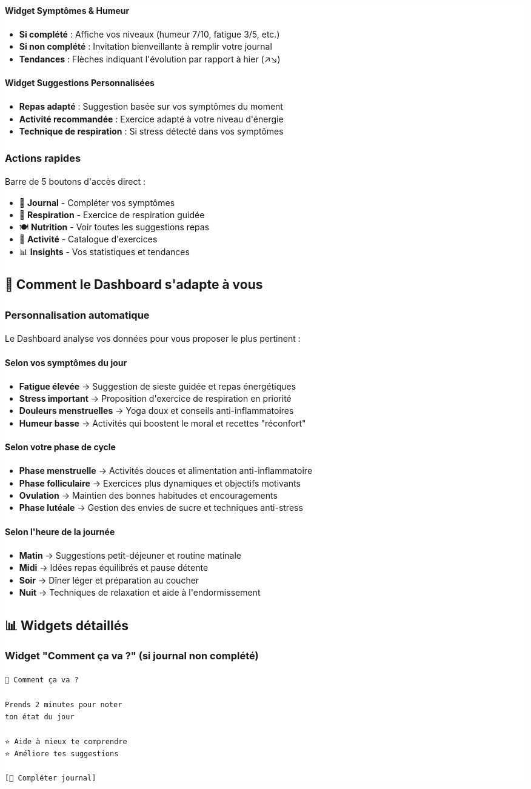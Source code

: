 #### Widget Symptômes & Humeur
- **Si complété** : Affiche vos niveaux (humeur 7/10, fatigue 3/5, etc.)
- **Si non complété** : Invitation bienveillante à remplir votre journal
- **Tendances** : Flèches indiquant l'évolution par rapport à hier (↗️↘️)

#### Widget Suggestions Personnalisées
- **Repas adapté** : Suggestion basée sur vos symptômes du moment
- **Activité recommandée** : Exercice adapté à votre niveau d'énergie
- **Technique de respiration** : Si stress détecté dans vos symptômes

### Actions rapides
Barre de 5 boutons d'accès direct :
- 📝 **Journal** - Compléter vos symptômes
- 🧘 **Respiration** - Exercice de respiration guidée
- 🍽️ **Nutrition** - Voir toutes les suggestions repas
- 🏃 **Activité** - Catalogue d'exercices
- 📊 **Insights** - Vos statistiques et tendances

## 🔄 Comment le Dashboard s'adapte à vous

### Personnalisation automatique

Le Dashboard analyse vos données pour vous proposer le plus pertinent :

#### Selon vos symptômes du jour
- **Fatigue élevée** → Suggestion de sieste guidée et repas énergétiques
- **Stress important** → Proposition d'exercice de respiration en priorité
- **Douleurs menstruelles** → Yoga doux et conseils anti-inflammatoires
- **Humeur basse** → Activités qui boostent le moral et recettes "réconfort"

#### Selon votre phase de cycle
- **Phase menstruelle** → Activités douces et alimentation anti-inflammatoire
- **Phase folliculaire** → Exercices plus dynamiques et objectifs motivants
- **Ovulation** → Maintien des bonnes habitudes et encouragements
- **Phase lutéale** → Gestion des envies de sucre et techniques anti-stress

#### Selon l'heure de la journée
- **Matin** → Suggestions petit-déjeuner et routine matinale
- **Midi** → Idées repas équilibrés et pause détente
- **Soir** → Dîner léger et préparation au coucher
- **Nuit** → Techniques de relaxation et aide à l'endormissement

## 📊 Widgets détaillés

### Widget "Comment ça va ?" (si journal non complété)

```
📝 Comment ça va ?

Prends 2 minutes pour noter
ton état du jour

⭐ Aide à mieux te comprendre
⭐ Améliore tes suggestions

[📝 Compléter journal]
```
